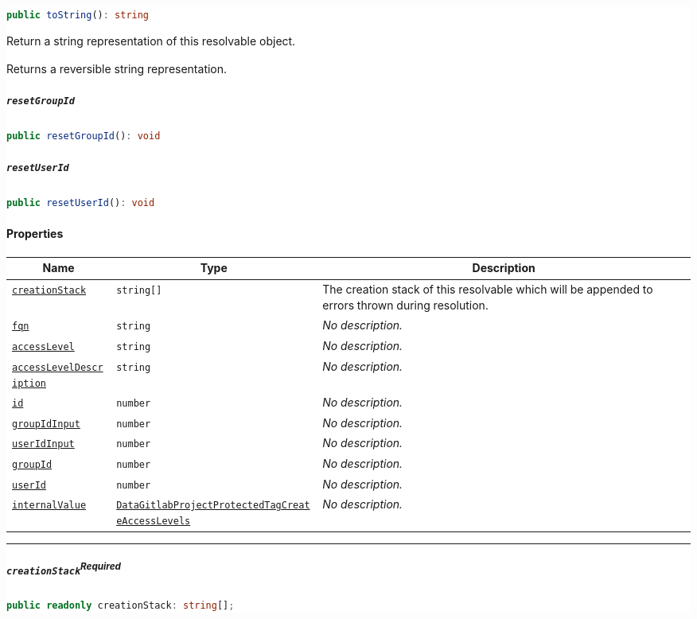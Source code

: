 ```typescript
public toString(): string
```

Return a string representation of this resolvable object.

Returns a reversible string representation.

##### `resetGroupId` <a name="resetGroupId" id="@cdktf/provider-gitlab.dataGitlabProjectProtectedTag.DataGitlabProjectProtectedTagCreateAccessLevelsOutputReference.resetGroupId"></a>

```typescript
public resetGroupId(): void
```

##### `resetUserId` <a name="resetUserId" id="@cdktf/provider-gitlab.dataGitlabProjectProtectedTag.DataGitlabProjectProtectedTagCreateAccessLevelsOutputReference.resetUserId"></a>

```typescript
public resetUserId(): void
```


#### Properties <a name="Properties" id="Properties"></a>

| **Name** | **Type** | **Description** |
| --- | --- | --- |
| <code><a href="#@cdktf/provider-gitlab.dataGitlabProjectProtectedTag.DataGitlabProjectProtectedTagCreateAccessLevelsOutputReference.property.creationStack">creationStack</a></code> | <code>string[]</code> | The creation stack of this resolvable which will be appended to errors thrown during resolution. |
| <code><a href="#@cdktf/provider-gitlab.dataGitlabProjectProtectedTag.DataGitlabProjectProtectedTagCreateAccessLevelsOutputReference.property.fqn">fqn</a></code> | <code>string</code> | *No description.* |
| <code><a href="#@cdktf/provider-gitlab.dataGitlabProjectProtectedTag.DataGitlabProjectProtectedTagCreateAccessLevelsOutputReference.property.accessLevel">accessLevel</a></code> | <code>string</code> | *No description.* |
| <code><a href="#@cdktf/provider-gitlab.dataGitlabProjectProtectedTag.DataGitlabProjectProtectedTagCreateAccessLevelsOutputReference.property.accessLevelDescription">accessLevelDescription</a></code> | <code>string</code> | *No description.* |
| <code><a href="#@cdktf/provider-gitlab.dataGitlabProjectProtectedTag.DataGitlabProjectProtectedTagCreateAccessLevelsOutputReference.property.id">id</a></code> | <code>number</code> | *No description.* |
| <code><a href="#@cdktf/provider-gitlab.dataGitlabProjectProtectedTag.DataGitlabProjectProtectedTagCreateAccessLevelsOutputReference.property.groupIdInput">groupIdInput</a></code> | <code>number</code> | *No description.* |
| <code><a href="#@cdktf/provider-gitlab.dataGitlabProjectProtectedTag.DataGitlabProjectProtectedTagCreateAccessLevelsOutputReference.property.userIdInput">userIdInput</a></code> | <code>number</code> | *No description.* |
| <code><a href="#@cdktf/provider-gitlab.dataGitlabProjectProtectedTag.DataGitlabProjectProtectedTagCreateAccessLevelsOutputReference.property.groupId">groupId</a></code> | <code>number</code> | *No description.* |
| <code><a href="#@cdktf/provider-gitlab.dataGitlabProjectProtectedTag.DataGitlabProjectProtectedTagCreateAccessLevelsOutputReference.property.userId">userId</a></code> | <code>number</code> | *No description.* |
| <code><a href="#@cdktf/provider-gitlab.dataGitlabProjectProtectedTag.DataGitlabProjectProtectedTagCreateAccessLevelsOutputReference.property.internalValue">internalValue</a></code> | <code><a href="#@cdktf/provider-gitlab.dataGitlabProjectProtectedTag.DataGitlabProjectProtectedTagCreateAccessLevels">DataGitlabProjectProtectedTagCreateAccessLevels</a></code> | *No description.* |

---

##### `creationStack`<sup>Required</sup> <a name="creationStack" id="@cdktf/provider-gitlab.dataGitlabProjectProtectedTag.DataGitlabProjectProtectedTagCreateAccessLevelsOutputReference.property.creationStack"></a>

```typescript
public readonly creationStack: string[];
```
